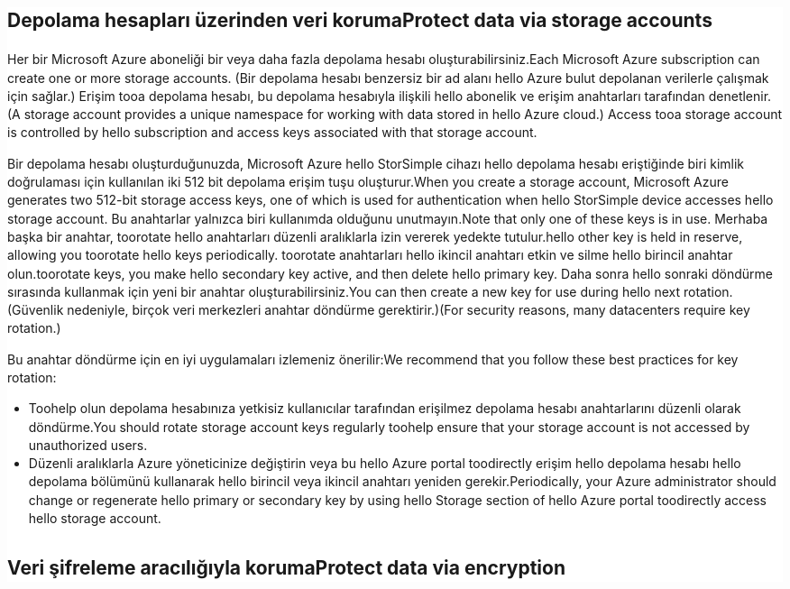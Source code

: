 ## <a name="protect-data-via-storage-accounts"></a><span data-ttu-id="46b1c-265">Depolama hesapları üzerinden veri koruma</span><span class="sxs-lookup"><span data-stu-id="46b1c-265">Protect data via storage accounts</span></span>

<span data-ttu-id="46b1c-266">Her bir Microsoft Azure aboneliği bir veya daha fazla depolama hesabı oluşturabilirsiniz.</span><span class="sxs-lookup"><span data-stu-id="46b1c-266">Each Microsoft Azure subscription can create one or more storage accounts.</span></span> <span data-ttu-id="46b1c-267">(Bir depolama hesabı benzersiz bir ad alanı hello Azure bulut depolanan verilerle çalışmak için sağlar.) Erişim tooa depolama hesabı, bu depolama hesabıyla ilişkili hello abonelik ve erişim anahtarları tarafından denetlenir.</span><span class="sxs-lookup"><span data-stu-id="46b1c-267">(A storage account provides a unique namespace for working with data stored in hello Azure cloud.) Access tooa storage account is controlled by hello subscription and access keys associated with that storage account.</span></span>

<span data-ttu-id="46b1c-268">Bir depolama hesabı oluşturduğunuzda, Microsoft Azure hello StorSimple cihazı hello depolama hesabı eriştiğinde biri kimlik doğrulaması için kullanılan iki 512 bit depolama erişim tuşu oluşturur.</span><span class="sxs-lookup"><span data-stu-id="46b1c-268">When you create a storage account, Microsoft Azure generates two 512-bit storage access keys, one of which is used for authentication when hello StorSimple device accesses hello storage account.</span></span> <span data-ttu-id="46b1c-269">Bu anahtarlar yalnızca biri kullanımda olduğunu unutmayın.</span><span class="sxs-lookup"><span data-stu-id="46b1c-269">Note that only one of these keys is in use.</span></span> <span data-ttu-id="46b1c-270">Merhaba başka bir anahtar, toorotate hello anahtarları düzenli aralıklarla izin vererek yedekte tutulur.</span><span class="sxs-lookup"><span data-stu-id="46b1c-270">hello other key is held in reserve, allowing you toorotate hello keys periodically.</span></span> <span data-ttu-id="46b1c-271">toorotate anahtarları hello ikincil anahtarı etkin ve silme hello birincil anahtar olun.</span><span class="sxs-lookup"><span data-stu-id="46b1c-271">toorotate keys, you make hello secondary key active, and then delete hello primary key.</span></span> <span data-ttu-id="46b1c-272">Daha sonra hello sonraki döndürme sırasında kullanmak için yeni bir anahtar oluşturabilirsiniz.</span><span class="sxs-lookup"><span data-stu-id="46b1c-272">You can then create a new key for use during hello next rotation.</span></span> <span data-ttu-id="46b1c-273">(Güvenlik nedeniyle, birçok veri merkezleri anahtar döndürme gerektirir.)</span><span class="sxs-lookup"><span data-stu-id="46b1c-273">(For security reasons, many datacenters require key rotation.)</span></span>

<span data-ttu-id="46b1c-274">Bu anahtar döndürme için en iyi uygulamaları izlemeniz önerilir:</span><span class="sxs-lookup"><span data-stu-id="46b1c-274">We recommend that you follow these best practices for key rotation:</span></span>

* <span data-ttu-id="46b1c-275">Toohelp olun depolama hesabınıza yetkisiz kullanıcılar tarafından erişilmez depolama hesabı anahtarlarını düzenli olarak döndürme.</span><span class="sxs-lookup"><span data-stu-id="46b1c-275">You should rotate storage account keys regularly toohelp ensure that your storage account is not accessed by unauthorized users.</span></span>
* <span data-ttu-id="46b1c-276">Düzenli aralıklarla Azure yöneticinize değiştirin veya bu hello Azure portal toodirectly erişim hello depolama hesabı hello depolama bölümünü kullanarak hello birincil veya ikincil anahtarı yeniden gerekir.</span><span class="sxs-lookup"><span data-stu-id="46b1c-276">Periodically, your Azure administrator should change or regenerate hello primary or secondary key by using hello Storage section of hello Azure portal toodirectly access hello storage account.</span></span>

## <a name="protect-data-via-encryption"></a><span data-ttu-id="46b1c-277">Veri şifreleme aracılığıyla koruma</span><span class="sxs-lookup"><span data-stu-id="46b1c-277">Protect data via encryption</span></span>
